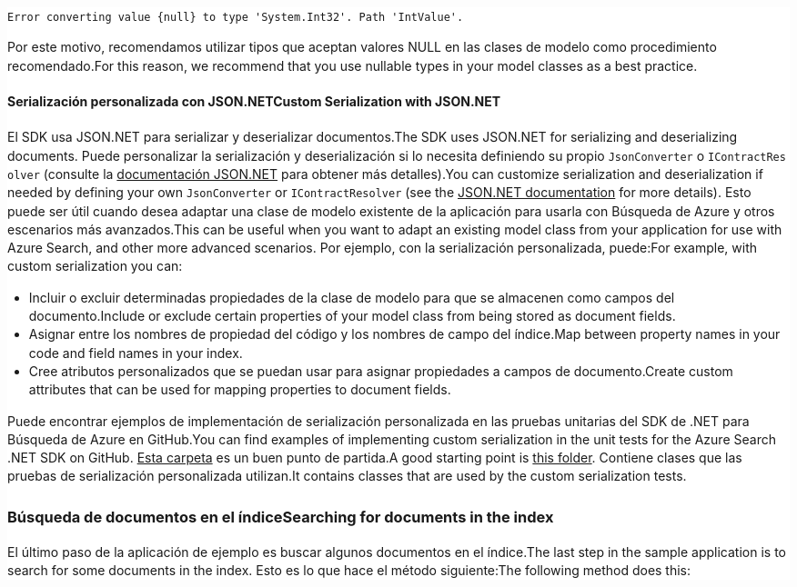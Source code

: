     Error converting value {null} to type 'System.Int32'. Path 'IntValue'.

<span data-ttu-id="03229-243">Por este motivo, recomendamos utilizar tipos que aceptan valores NULL en las clases de modelo como procedimiento recomendado.</span><span class="sxs-lookup"><span data-stu-id="03229-243">For this reason, we recommend that you use nullable types in your model classes as a best practice.</span></span>

<a name="JsonDotNet"></a>

#### <a name="custom-serialization-with-jsonnet"></a><span data-ttu-id="03229-244">Serialización personalizada con JSON.NET</span><span class="sxs-lookup"><span data-stu-id="03229-244">Custom Serialization with JSON.NET</span></span>
<span data-ttu-id="03229-245">El SDK usa JSON.NET para serializar y deserializar documentos.</span><span class="sxs-lookup"><span data-stu-id="03229-245">The SDK uses JSON.NET for serializing and deserializing documents.</span></span> <span data-ttu-id="03229-246">Puede personalizar la serialización y deserialización si lo necesita definiendo su propio `JsonConverter` o `IContractResolver` (consulte la [documentación JSON.NET](http://www.newtonsoft.com/json/help/html/Introduction.htm) para obtener más detalles).</span><span class="sxs-lookup"><span data-stu-id="03229-246">You can customize serialization and deserialization if needed by defining your own `JsonConverter` or `IContractResolver` (see the [JSON.NET documentation](http://www.newtonsoft.com/json/help/html/Introduction.htm) for more details).</span></span> <span data-ttu-id="03229-247">Esto puede ser útil cuando desea adaptar una clase de modelo existente de la aplicación para usarla con Búsqueda de Azure y otros escenarios más avanzados.</span><span class="sxs-lookup"><span data-stu-id="03229-247">This can be useful when you want to adapt an existing model class from your application for use with Azure Search, and other more advanced scenarios.</span></span> <span data-ttu-id="03229-248">Por ejemplo, con la serialización personalizada, puede:</span><span class="sxs-lookup"><span data-stu-id="03229-248">For example, with custom serialization you can:</span></span>

* <span data-ttu-id="03229-249">Incluir o excluir determinadas propiedades de la clase de modelo para que se almacenen como campos del documento.</span><span class="sxs-lookup"><span data-stu-id="03229-249">Include or exclude certain properties of your model class from being stored as document fields.</span></span>
* <span data-ttu-id="03229-250">Asignar entre los nombres de propiedad del código y los nombres de campo del índice.</span><span class="sxs-lookup"><span data-stu-id="03229-250">Map between property names in your code and field names in your index.</span></span>
* <span data-ttu-id="03229-251">Cree atributos personalizados que se puedan usar para asignar propiedades a campos de documento.</span><span class="sxs-lookup"><span data-stu-id="03229-251">Create custom attributes that can be used for mapping properties to document fields.</span></span>

<span data-ttu-id="03229-252">Puede encontrar ejemplos de implementación de serialización personalizada en las pruebas unitarias del SDK de .NET para Búsqueda de Azure en GitHub.</span><span class="sxs-lookup"><span data-stu-id="03229-252">You can find examples of implementing custom serialization in the unit tests for the Azure Search .NET SDK on GitHub.</span></span> <span data-ttu-id="03229-253">[Esta carpeta](https://github.com/Azure/azure-sdk-for-net/tree/AutoRest/src/Search/Search.Tests/Tests/Models) es un buen punto de partida.</span><span class="sxs-lookup"><span data-stu-id="03229-253">A good starting point is [this folder](https://github.com/Azure/azure-sdk-for-net/tree/AutoRest/src/Search/Search.Tests/Tests/Models).</span></span> <span data-ttu-id="03229-254">Contiene clases que las pruebas de serialización personalizada utilizan.</span><span class="sxs-lookup"><span data-stu-id="03229-254">It contains classes that are used by the custom serialization tests.</span></span>

### <a name="searching-for-documents-in-the-index"></a><span data-ttu-id="03229-255">Búsqueda de documentos en el índice</span><span class="sxs-lookup"><span data-stu-id="03229-255">Searching for documents in the index</span></span>
<span data-ttu-id="03229-256">El último paso de la aplicación de ejemplo es buscar algunos documentos en el índice.</span><span class="sxs-lookup"><span data-stu-id="03229-256">The last step in the sample application is to search for some documents in the index.</span></span> <span data-ttu-id="03229-257">Esto es lo que hace el método siguiente:</span><span class="sxs-lookup"><span data-stu-id="03229-257">The following method does this:</span></span>
